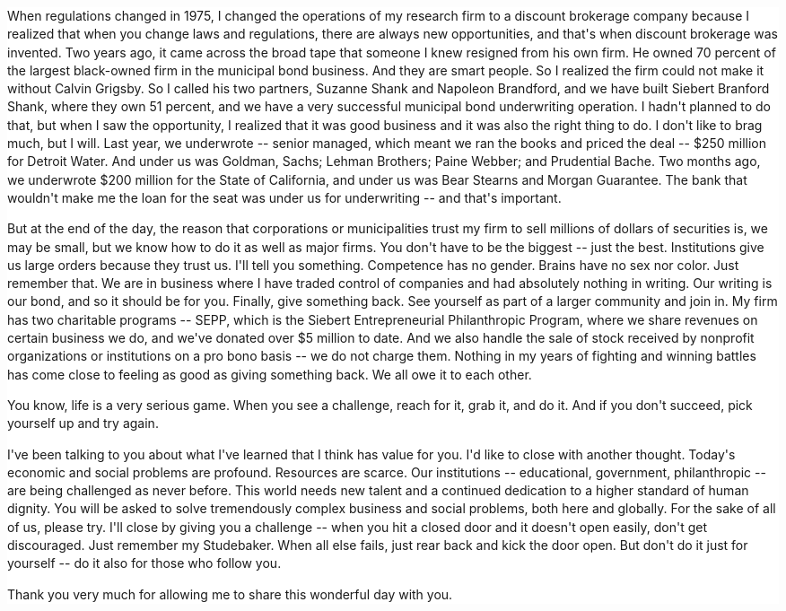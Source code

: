 When regulations changed in 1975, I changed the operations of my research firm to a discount brokerage company because I realized that when you change laws and regulations, there are always new opportunities, and that's when discount brokerage was invented. Two years ago, it came across the broad tape that someone I knew resigned from his own firm. He owned 70 percent of the largest black-owned firm in the municipal bond business. And they are smart people. So I realized the firm could not make it without Calvin Grigsby. So I called his two partners, Suzanne Shank and Napoleon Brandford, and we have built Siebert Branford Shank, where they own 51 percent, and we have a very successful municipal bond underwriting operation. I hadn't planned to do that, but when I saw the opportunity, I realized that it was good business and it was also the right thing to do. I don't like to brag much, but I will. Last year, we underwrote -- senior managed, which meant we ran the books and priced the deal -- $250 million for Detroit Water. And under us was Goldman, Sachs; Lehman Brothers; Paine Webber; and Prudential Bache. Two months ago, we underwrote $200 million for the State of California, and under us was Bear Stearns and Morgan Guarantee. The bank that wouldn't make me the loan for the seat was under us for underwriting -- and that's important.

But at the end of the day, the reason that corporations or municipalities trust my firm to sell millions of dollars of securities is, we may be small, but we know how to do it as well as major firms. You don't have to be the biggest -- just the best. Institutions give us large orders because they trust us. I'll tell you something. Competence has no gender. Brains have no sex nor color. Just remember that. We are in business where I have traded control of companies and had absolutely nothing in writing. Our writing is our bond, and so it should be for you. Finally, give something back. See yourself as part of a larger community and join in. My firm has two charitable programs -- SEPP, which is the Siebert Entrepreneurial Philanthropic Program, where we share revenues on certain business we do, and we've donated over $5 million to date. And we also handle the sale of stock received by nonprofit organizations or institutions on a pro bono basis -- we do not charge them. Nothing in my years of fighting and winning battles has come close to feeling as good as giving something back. We all owe it to each other.

You know, life is a very serious game. When you see a challenge, reach for it, grab it, and do it. And if you don't succeed, pick yourself up and try again.

I've been talking to you about what I've learned that I think has value for you. I'd like to close with another thought. Today's economic and social problems are profound. Resources are scarce. Our institutions -- educational, government, philanthropic -- are being challenged as never before. This world needs new talent and a continued dedication to a higher standard of human dignity. You will be asked to solve tremendously complex business and social problems, both here and globally. For the sake of all of us, please try. I'll close by giving you a challenge -- when you hit a closed door and it doesn't open easily, don't get discouraged. Just remember my Studebaker. When all else fails, just rear back and kick the door open. But don't do it just for yourself -- do it also for those who follow you.

Thank you very much for allowing me to share this wonderful day with you.